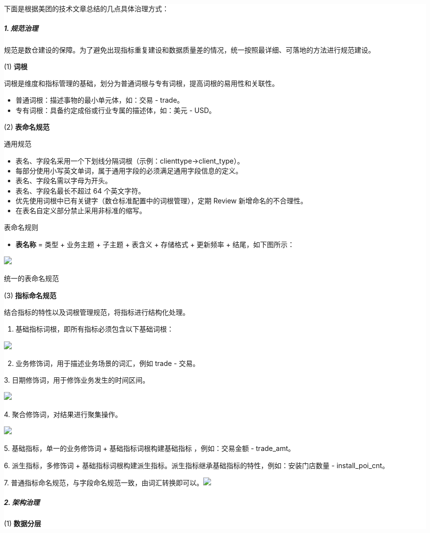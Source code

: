 下面是根据美团的技术文章总结的几点具体治理方式：

##### 1. 规范治理

规范是数仓建设的保障。为了避免出现指标重复建设和数据质量差的情况，统一按照最详细、可落地的方法进行规范建设。

(1) **词根**

词根是维度和指标管理的基础，划分为普通词根与专有词根，提高词根的易用性和关联性。

-   普通词根：描述事物的最小单元体，如：交易 - trade。
-   专有词根：具备约定成俗或行业专属的描述体，如：美元 - USD。

(2) **表命名规范**

通用规范

-   表名、字段名采用一个下划线分隔词根（示例：clienttype->client_type）。
-   每部分使用小写英文单词，属于通用字段的必须满足通用字段信息的定义。
-   表名、字段名需以字母为开头。
-   表名、字段名最长不超过 64 个英文字符。
-   优先使用词根中已有关键字（数仓标准配置中的词根管理），定期 Review 新增命名的不合理性。
-   在表名自定义部分禁止采用非标准的缩写。

表命名规则

-   **表名称** = 类型 + 业务主题 + 子主题 + 表含义 + 存储格式 + 更新频率 + 结尾，如下图所示：

![](https://mmbiz.qpic.cn/sz_mmbiz_jpg/ZubDbBye0zEpD1NhauttNjXR8VQOdTJF6SAmFQHviaez8V1A46aNPMEHAw746ew3DFpOdxfPajlcKfo4jwr9mgg/640?wx_fmt=jpeg)

统一的表命名规范

(3) **指标命名规范**

结合指标的特性以及词根管理规范，将指标进行结构化处理。

1.  基础指标词根，即所有指标必须包含以下基础词根：

![](https://mmbiz.qpic.cn/sz_mmbiz_png/ZubDbBye0zEpD1NhauttNjXR8VQOdTJFlFa2Exbr2HSvyuGNUrpX7EuZAZ0e6aRSPX3ZsLnX2oBDqc3zX6brAw/640?wx_fmt=png)

2.  业务修饰词，用于描述业务场景的词汇，例如 trade - 交易。

3\. 日期修饰词，用于修饰业务发生的时间区间。

![](https://mmbiz.qpic.cn/sz_mmbiz_png/ZubDbBye0zEpD1NhauttNjXR8VQOdTJFNxwFelg4W5oKgtQLVhvs9SaibFjIic4Ksx5YKLDD7mEp1cx4ngl43hlw/640?wx_fmt=png)

4\. 聚合修饰词，对结果进行聚集操作。

![](https://mmbiz.qpic.cn/sz_mmbiz_png/ZubDbBye0zEpD1NhauttNjXR8VQOdTJFqoSgGLO9Y3NRlzicibuianxYw6IzAkrptrQfhE21lNM33Jslmlch9KDQA/640?wx_fmt=png)

5\. 基础指标，单一的业务修饰词 + 基础指标词根构建基础指标 ，例如：交易金额 - trade_amt。

6\. 派生指标，多修饰词 + 基础指标词根构建派生指标。派生指标继承基础指标的特性，例如：安装门店数量 - install_poi_cnt。

7\. 普通指标命名规范，与字段命名规范一致，由词汇转换即可以。![](https://mmbiz.qpic.cn/sz_mmbiz_png/ZubDbBye0zEpD1NhauttNjXR8VQOdTJFISwM0zvsCkYbDOaFb9rGHxpILXjDInmOvv4mD0BOaeWiacOrLEPUHXg/640?wx_fmt=png)

##### 2. 架构治理

(1) **数据分层**
